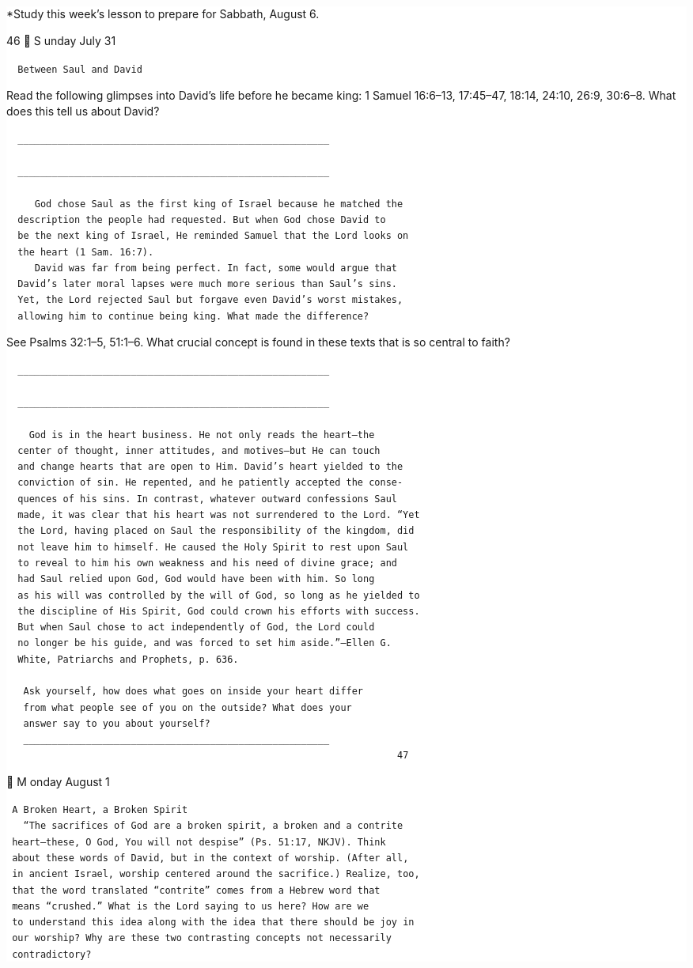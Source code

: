 *Study this week’s lesson to prepare for Sabbath, August 6.


46
                 S unday July 31

      Between Saul and David
Read the following glimpses into David’s life before he became king:
      1 Samuel 16:6–13, 17:45–47, 18:14, 24:10, 26:9, 30:6–8. What
      does this tell us about David?

      _______________________________________________________

      _______________________________________________________

         God chose Saul as the first king of Israel because he matched the
      description the people had requested. But when God chose David to
      be the next king of Israel, He reminded Samuel that the Lord looks on
      the heart (1 Sam. 16:7).
         David was far from being perfect. In fact, some would argue that
      David’s later moral lapses were much more serious than Saul’s sins.
      Yet, the Lord rejected Saul but forgave even David’s worst mistakes,
      allowing him to continue being king. What made the difference?

See Psalms 32:1–5, 51:1–6. What crucial concept is found in these
      texts that is so central to faith?

      _______________________________________________________

      _______________________________________________________

        God is in the heart business. He not only reads the heart—the
      center of thought, inner attitudes, and motives—but He can touch
      and change hearts that are open to Him. David’s heart yielded to the
      conviction of sin. He repented, and he patiently accepted the conse-
      quences of his sins. In contrast, whatever outward confessions Saul
      made, it was clear that his heart was not surrendered to the Lord. “Yet
      the Lord, having placed on Saul the responsibility of the kingdom, did
      not leave him to himself. He caused the Holy Spirit to rest upon Saul
      to reveal to him his own weakness and his need of divine grace; and
      had Saul relied upon God, God would have been with him. So long
      as his will was controlled by the will of God, so long as he yielded to
      the discipline of His Spirit, God could crown his efforts with success.
      But when Saul chose to act independently of God, the Lord could
      no longer be his guide, and was forced to set him aside.”—Ellen G.
      White, Patriarchs and Prophets, p. 636.

       Ask yourself, how does what goes on inside your heart differ
       from what people see of you on the outside? What does your
       answer say to you about yourself?
       ______________________________________________________
                                                                         47
                M onday August 1

     A Broken Heart, a Broken Spirit
       “The sacrifices of God are a broken spirit, a broken and a contrite
     heart—these, O God, You will not despise” (Ps. 51:17, NKJV). Think
     about these words of David, but in the context of worship. (After all,
     in ancient Israel, worship centered around the sacrifice.) Realize, too,
     that the word translated “contrite” comes from a Hebrew word that
     means “crushed.” What is the Lord saying to us here? How are we
     to understand this idea along with the idea that there should be joy in
     our worship? Why are these two contrasting concepts not necessarily
     contradictory?
